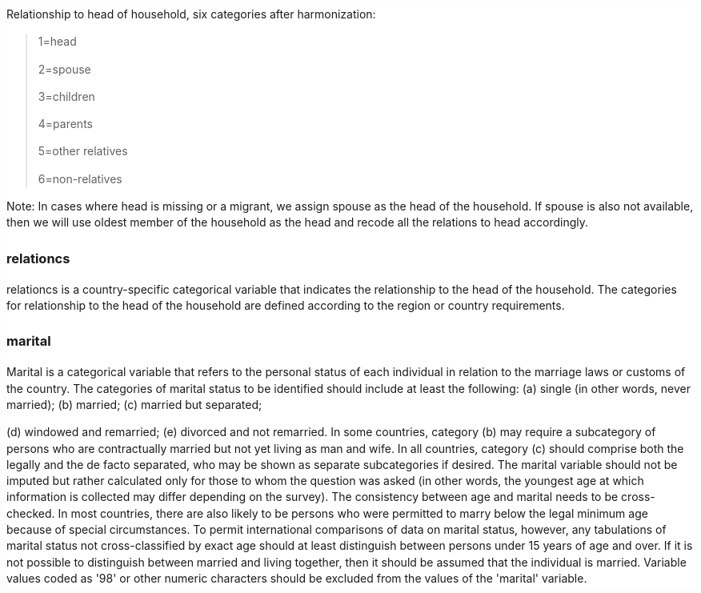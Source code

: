 Relationship to head of household, six categories after harmonization:

> 1=head
>
> 2=spouse
>
> 3=children
>
> 4=parents
>
> 5=other relatives
>
> 6=non-relatives

Note: In cases where head is missing or a migrant, we assign spouse as
the head of the household. If spouse is also not available, then we will
use oldest member of the household as the head and recode all the
relations to head accordingly.

### relationcs

relationcs is a country-specific categorical variable that indicates the
relationship to the head of the household. The categories for
relationship to the head of the household are defined according to the
region or country requirements.

### marital

Marital is a categorical variable that refers to the personal status of
each individual in relation to the marriage laws or customs of the
country. The categories of marital status to be identified should
include at least the following: (a) single (in other words, never
married); (b) married; (c) married but separated;

\(d\) windowed and remarried; (e) divorced and not remarried. In some
countries, category (b) may require a subcategory of persons who are
contractually married but not yet living as man and wife. In all
countries, category (c) should comprise both the legally and the de
facto separated, who may be shown as separate subcategories if desired.
The marital variable should not be imputed but rather calculated only
for those to whom the question was asked (in other words, the youngest
age at which information is collected may differ depending on the
survey). The consistency between age and marital needs to be
cross-checked. In most countries, there are also likely to be persons
who were permitted to marry below the legal minimum age because of
special circumstances. To permit international comparisons of data on
marital status, however, any tabulations of marital status not
cross-classified by exact age should at least distinguish between
persons under 15 years of age and over. If it is not possible to
distinguish between married and living together, then it should be
assumed that the individual is married. Variable values coded as '98' or
other numeric characters should be excluded from the values of the
'marital' variable.
